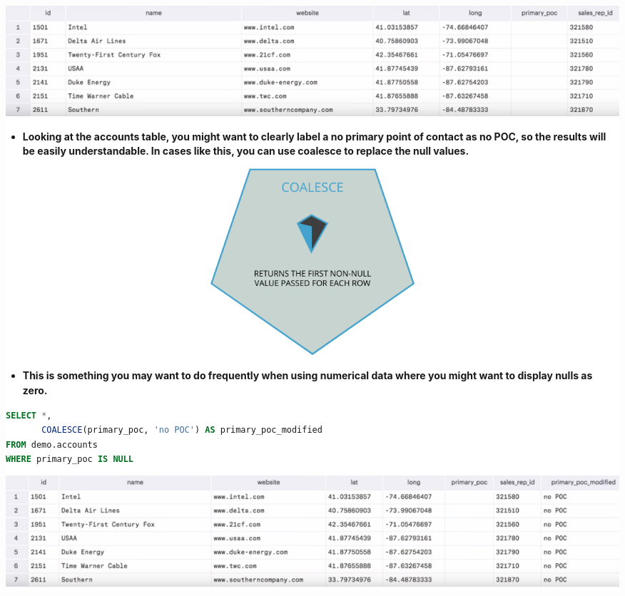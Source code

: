 <p align="center">
<img width="" src="img/sql28.png">
</p>

- **Looking at the accounts table, you might want to clearly label a no primary point of contact as no POC, so the results will be easily understandable. In cases like this, you can use coalesce to replace the null values.**

<p align="center">
<img width="300" src="img/sql29.png">
</p>

- **This is something you may want to do frequently when using numerical data where you might want to display nulls as zero.**

```sql
SELECT *,
       COALESCE(primary_poc, 'no POC') AS primary_poc_modified
FROM demo.accounts
WHERE primary_poc IS NULL
```

<p align="center">
<img width="" src="img/sql30.png">
</p>
